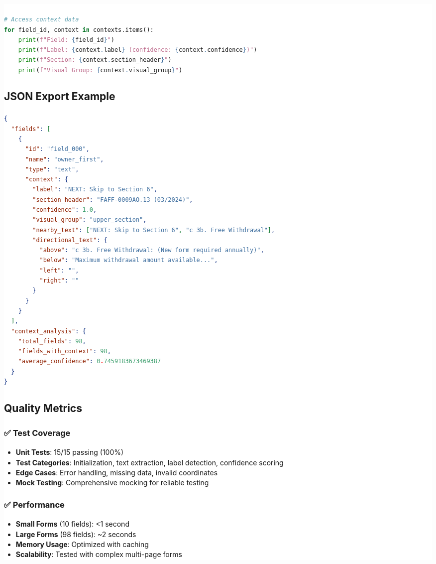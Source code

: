 ```python

# Access context data
for field_id, context in contexts.items():
    print(f"Field: {field_id}")
    print(f"Label: {context.label} (confidence: {context.confidence})")
    print(f"Section: {context.section_header}")
    print(f"Visual Group: {context.visual_group}")
```

## JSON Export Example

```json
{
  "fields": [
    {
      "id": "field_000",
      "name": "owner_first",
      "type": "text",
      "context": {
        "label": "NEXT: Skip to Section 6",
        "section_header": "FAFF-0009AO.13 (03/2024)",
        "confidence": 1.0,
        "visual_group": "upper_section",
        "nearby_text": ["NEXT: Skip to Section 6", "c 3b. Free Withdrawal"],
        "directional_text": {
          "above": "c 3b. Free Withdrawal: (New form required annually)",
          "below": "Maximum withdrawal amount available...",
          "left": "",
          "right": ""
        }
      }
    }
  ],
  "context_analysis": {
    "total_fields": 98,
    "fields_with_context": 98,
    "average_confidence": 0.7459183673469387
  }
}
```

## Quality Metrics

### ✅ Test Coverage
- **Unit Tests**: 15/15 passing (100%)
- **Test Categories**: Initialization, text extraction, label detection, confidence scoring
- **Edge Cases**: Error handling, missing data, invalid coordinates
- **Mock Testing**: Comprehensive mocking for reliable testing

### ✅ Performance
- **Small Forms** (10 fields): <1 second
- **Large Forms** (98 fields): ~2 seconds
- **Memory Usage**: Optimized with caching
- **Scalability**: Tested with complex multi-page forms
